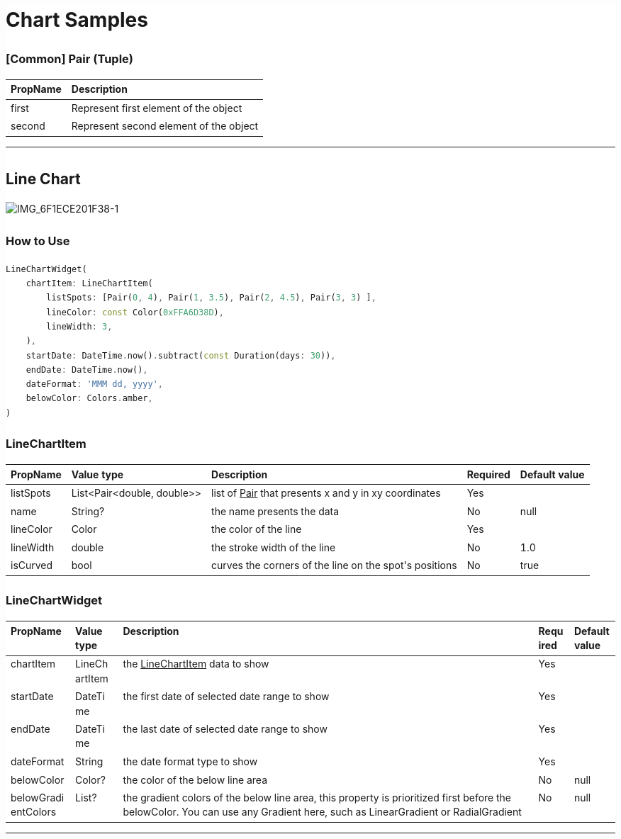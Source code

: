 # Chart Samples

### [Common] Pair (Tuple)
|PropName|Description|
|:-------|:----------|
|first|Represent first element of the object|
|second|Represent second element of the object|

---
## Line Chart
![IMG_6F1ECE201F38-1](https://github.com/tongngo210/twygs_demo/assets/97073254/f927407d-e556-4cb6-9981-a69c91b19825)

### How to Use

```dart
LineChartWidget(
    chartItem: LineChartItem(
        listSpots: [Pair(0, 4), Pair(1, 3.5), Pair(2, 4.5), Pair(3, 3) ],
        lineColor: const Color(0xFFA6D38D),
        lineWidth: 3,
    ),
    startDate: DateTime.now().subtract(const Duration(days: 30)),
    endDate: DateTime.now(),
    dateFormat: 'MMM dd, yyyy',
    belowColor: Colors.amber,
)
```
### LineChartItem
|PropName	   	 |Value type   |Description	 |Required     |Default value|
|:---------------|:------------|:------------|:------------|:------------|
|listSpots|List<Pair<double, double>>|list of [Pair](#Pair) that presents x and y in xy coordinates|Yes|
|name|String? |the name presents the data| No| null
|lineColor|Color |the color of the line| Yes|
|lineWidth|double |the stroke width of the line| No| 1.0|
|isCurved|bool |curves the corners of the line on the spot's positions | No| true|

### LineChartWidget
|PropName	   	 |Value type   |Description	 |Required     |Default value|
|:---------------|:------------|:------------|:------------|:------------|
|chartItem|LineChartItem |the [LineChartItem](#LineChartItem) data to show| Yes|
|startDate|DateTime |the first date of selected date range to show| Yes|
|endDate|DateTime |the last date of selected date range to show| Yes|
|dateFormat|String |the date format type to show| Yes|
|belowColor|Color? |the color of the below line area| No| null|
|belowGradientColors|List<Color>? |the gradient colors of the below line area, this property is prioritized first before the belowColor. You can use any Gradient here, such as LinearGradient or RadialGradient| No| null|

---